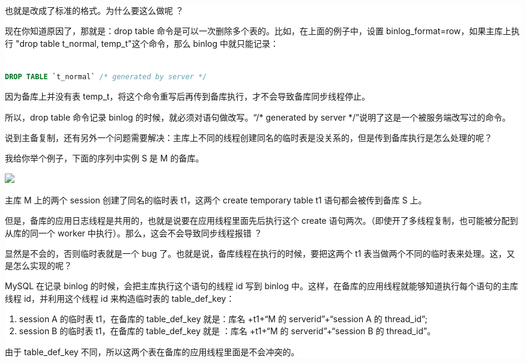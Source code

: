 也就是改成了标准的格式。为什么要这么做呢 ？

现在你知道原因了，那就是：drop table 命令是可以一次删除多个表的。比如，在上面的例子中，设置 binlog_format=row，如果主库上执行 "drop table t_normal, temp_t"这个命令，那么 binlog 中就只能记录：

```sql

DROP TABLE `t_normal` /* generated by server */
```



因为备库上并没有表 temp_t，将这个命令重写后再传到备库执行，才不会导致备库同步线程停止。



所以，drop table 命令记录 binlog 的时候，就必须对语句做改写。“/* generated by server */”说明了这是一个被服务端改写过的命令。



说到主备复制，还有另外一个问题需要解决：主库上不同的线程创建同名的临时表是没关系的，但是传到备库执行是怎么处理的呢？



我给你举个例子，下面的序列中实例 S 是 M 的备库。

![](https://sink-blog-pic.oss-cn-shenzhen.aliyuncs.com/img/mysql/20210713221256.png)

主库 M 上的两个 session 创建了同名的临时表 t1，这两个 create temporary table t1 语句都会被传到备库 S 上。



但是，备库的应用日志线程是共用的，也就是说要在应用线程里面先后执行这个 create 语句两次。（即使开了多线程复制，也可能被分配到从库的同一个 worker 中执行）。那么，这会不会导致同步线程报错 ？



显然是不会的，否则临时表就是一个 bug 了。也就是说，备库线程在执行的时候，要把这两个 t1 表当做两个不同的临时表来处理。这，又是怎么实现的呢？



MySQL 在记录 binlog 的时候，会把主库执行这个语句的线程 id 写到 binlog 中。这样，在备库的应用线程就能够知道执行每个语句的主库线程 id，并利用这个线程 id 来构造临时表的 table_def_key：

1. session A 的临时表 t1，在备库的 table_def_key 就是：库名 +t1+“M 的 serverid”+“session A 的 thread_id”;
2. session B 的临时表 t1，在备库的 table_def_key 就是 ：库名 +t1+“M 的 serverid”+“session B 的 thread_id”。



由于 table_def_key 不同，所以这两个表在备库的应用线程里面是不会冲突的。
